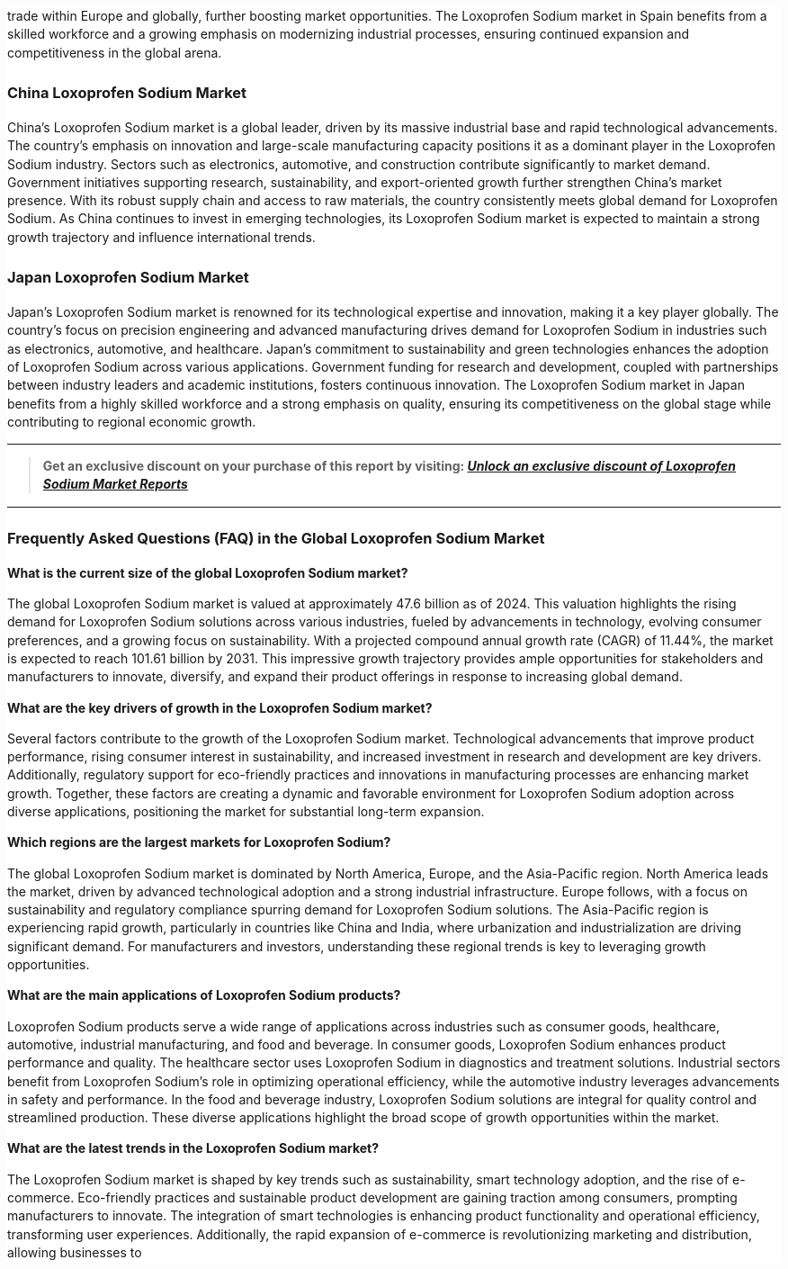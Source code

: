 trade within Europe and globally, further boosting market opportunities. The Loxoprofen Sodium market in Spain benefits from a skilled workforce and a growing emphasis on modernizing industrial processes, ensuring continued expansion and competitiveness in the global arena.</p><h3>China Loxoprofen Sodium Market</h3><p>China&rsquo;s Loxoprofen Sodium market is a global leader, driven by its massive industrial base and rapid technological advancements. The country&rsquo;s emphasis on innovation and large-scale manufacturing capacity positions it as a dominant player in the Loxoprofen Sodium industry. Sectors such as electronics, automotive, and construction contribute significantly to market demand. Government initiatives supporting research, sustainability, and export-oriented growth further strengthen China&rsquo;s market presence. With its robust supply chain and access to raw materials, the country consistently meets global demand for Loxoprofen Sodium. As China continues to invest in emerging technologies, its Loxoprofen Sodium market is expected to maintain a strong growth trajectory and influence international trends.</p><h3>Japan Loxoprofen Sodium Market</h3><p>Japan&rsquo;s Loxoprofen Sodium market is renowned for its technological expertise and innovation, making it a key player globally. The country&rsquo;s focus on precision engineering and advanced manufacturing drives demand for Loxoprofen Sodium in industries such as electronics, automotive, and healthcare. Japan&rsquo;s commitment to sustainability and green technologies enhances the adoption of Loxoprofen Sodium across various applications. Government funding for research and development, coupled with partnerships between industry leaders and academic institutions, fosters continuous innovation. The Loxoprofen Sodium market in Japan benefits from a highly skilled workforce and a strong emphasis on quality, ensuring its competitiveness on the global stage while contributing to regional economic growth.</p><hr /><blockquote><p><strong>Get an exclusive discount on your purchase of this report by visiting: <em><a href="://marketresearchpulse.com/ask-for-discount/149898?utm_source=Github&amp;utm_medium=021">Unlock an exclusive discount of Loxoprofen Sodium Market Reports</a></em>&nbsp;</strong></p></blockquote><hr /><h3>Frequently Asked Questions (FAQ) in the Global Loxoprofen Sodium Market</h3><p><strong>What is the current size of the global Loxoprofen Sodium market?</strong></p><p>The global Loxoprofen Sodium market is valued at approximately 47.6 billion as of 2024. This valuation highlights the rising demand for Loxoprofen Sodium solutions across various industries, fueled by advancements in technology, evolving consumer preferences, and a growing focus on sustainability. With a projected compound annual growth rate (CAGR) of 11.44%, the market is expected to reach 101.61 billion by 2031. This impressive growth trajectory provides ample opportunities for stakeholders and manufacturers to innovate, diversify, and expand their product offerings in response to increasing global demand.</p><p><strong>What are the key drivers of growth in the Loxoprofen Sodium market?</strong></p><p>Several factors contribute to the growth of the Loxoprofen Sodium market. Technological advancements that improve product performance, rising consumer interest in sustainability, and increased investment in research and development are key drivers. Additionally, regulatory support for eco-friendly practices and innovations in manufacturing processes are enhancing market growth. Together, these factors are creating a dynamic and favorable environment for Loxoprofen Sodium adoption across diverse applications, positioning the market for substantial long-term expansion.</p><p><strong>Which regions are the largest markets for Loxoprofen Sodium?</strong></p><p>The global Loxoprofen Sodium market is dominated by North America, Europe, and the Asia-Pacific region. North America leads the market, driven by advanced technological adoption and a strong industrial infrastructure. Europe follows, with a focus on sustainability and regulatory compliance spurring demand for Loxoprofen Sodium solutions. The Asia-Pacific region is experiencing rapid growth, particularly in countries like China and India, where urbanization and industrialization are driving significant demand. For manufacturers and investors, understanding these regional trends is key to leveraging growth opportunities.</p><p><strong>What are the main applications of Loxoprofen Sodium products?</strong></p><p>Loxoprofen Sodium products serve a wide range of applications across industries such as consumer goods, healthcare, automotive, industrial manufacturing, and food and beverage. In consumer goods, Loxoprofen Sodium enhances product performance and quality. The healthcare sector uses Loxoprofen Sodium in diagnostics and treatment solutions. Industrial sectors benefit from Loxoprofen Sodium&rsquo;s role in optimizing operational efficiency, while the automotive industry leverages advancements in safety and performance. In the food and beverage industry, Loxoprofen Sodium solutions are integral for quality control and streamlined production. These diverse applications highlight the broad scope of growth opportunities within the market.</p><p><strong>What are the latest trends in the Loxoprofen Sodium market?</strong></p><p>The Loxoprofen Sodium market is shaped by key trends such as sustainability, smart technology adoption, and the rise of e-commerce. Eco-friendly practices and sustainable product development are gaining traction among consumers, prompting manufacturers to innovate. The integration of smart technologies is enhancing product functionality and operational efficiency, transforming user experiences. Additionally, the rapid expansion of e-commerce is revolutionizing marketing and distribution, allowing businesses to